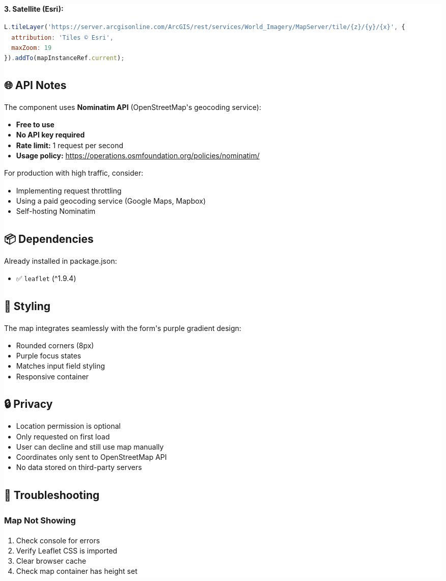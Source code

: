 **3. Satellite (Esri):**
```javascript
L.tileLayer('https://server.arcgisonline.com/ArcGIS/rest/services/World_Imagery/MapServer/tile/{z}/{y}/{x}', {
  attribution: 'Tiles © Esri',
  maxZoom: 19
}).addTo(mapInstanceRef.current);
```

## 🌐 API Notes

The component uses **Nominatim API** (OpenStreetMap's geocoding service):
- **Free to use**
- **No API key required**
- **Rate limit:** 1 request per second
- **Usage policy:** https://operations.osmfoundation.org/policies/nominatim/

For production with high traffic, consider:
- Implementing request throttling
- Using a paid geocoding service (Google Maps, Mapbox)
- Self-hosting Nominatim

## 📦 Dependencies

Already installed in package.json:
- ✅ `leaflet` (^1.9.4)

## 🎨 Styling

The map integrates seamlessly with the form's purple gradient design:
- Rounded corners (8px)
- Purple focus states
- Matches input field styling
- Responsive container

## 🔒 Privacy

- Location permission is optional
- Only requested on first load
- User can decline and still use map manually
- Coordinates only sent to OpenStreetMap API
- No data stored on third-party servers

## 🐛 Troubleshooting

### Map Not Showing
1. Check console for errors
2. Verify Leaflet CSS is imported
3. Clear browser cache
4. Check map container has height set
